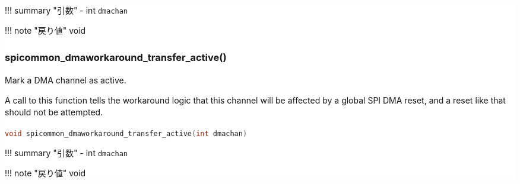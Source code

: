 !!! summary "引数"
	- int `dmachan` 

!!! note "戻り値"
	void



### spicommon_dmaworkaround_transfer_active()
Mark a DMA channel as active.

A call to this function tells the workaround logic that this channel will be affected by a global SPI DMA reset, and a reset like that should not be attempted. 
```c
void spicommon_dmaworkaround_transfer_active(int dmachan)
```

!!! summary "引数"
	- int `dmachan` 

!!! note "戻り値"
	void



